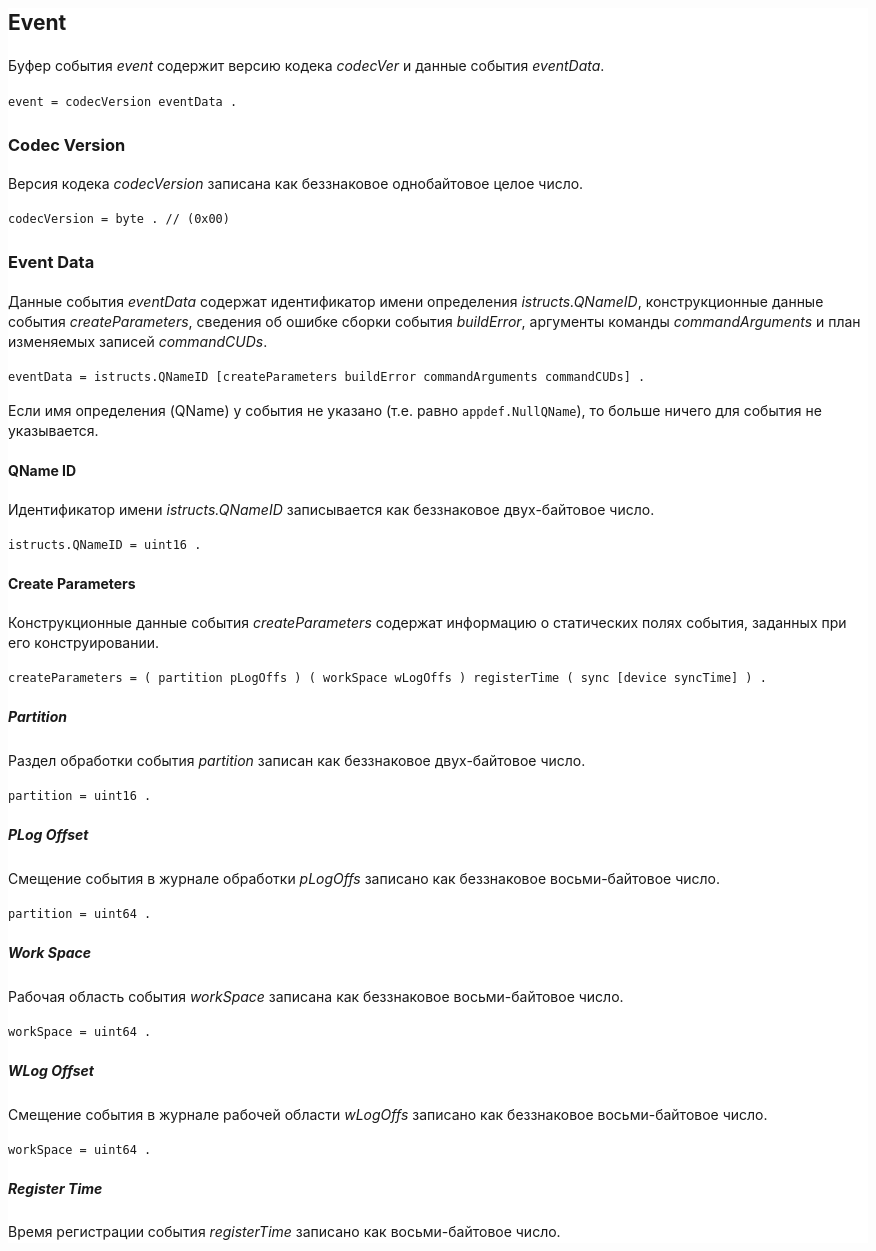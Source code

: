 ## Event

Буфер события *event* содержит версию кодека *codecVer* и данные события *eventData*.

`event = codecVersion eventData .`

### Codec Version
Версия кодека *codecVersion* записана как беззнаковое однобайтовое целое число.

`codecVersion = byte . // (0x00)`

### Event Data
Данные события *eventData* содержат идентификатор имени определения *istructs.QNameID*, конструкционные данные события *createParameters*, сведения об ошибке сборки события *buildError*, аргументы команды *commandArguments* и план изменяемых записей *commandCUDs*.

`eventData = istructs.QNameID [createParameters buildError commandArguments commandCUDs] .`

Если имя определения (QName) у события не указано (т.е. равно `appdef.NullQName`), то больше ничего для события не указывается.

#### QName ID
Идентификатор имени *istructs.QNameID* записывается как беззнаковое двух-байтовое число.

`istructs.QNameID = uint16 .`

#### Create Parameters
Конструкционные данные события *createParameters* содержат информацию о статических полях события, заданных при его конструировании.

`createParameters = ( partition pLogOffs ) ( workSpace wLogOffs ) registerTime ( sync [device syncTime] ) .`

##### Partition
Раздел обработки события *partition* записан как беззнаковое двух-байтовое число.

`partition = uint16 .`

##### PLog Offset
Смещение события в журнале обработки *pLogOffs* записано как беззнаковое  восьми-байтовое число.

`partition = uint64 .`

##### Work Space
Рабочая область события *workSpace* записана как беззнаковое восьми-байтовое число.

`workSpace = uint64 .`

##### WLog Offset
Смещение события в журнале рабочей области *wLogOffs* записано как беззнаковое восьми-байтовое число.

`workSpace = uint64 .`

##### Register Time
Время регистрации события *registerTime* записано как восьми-байтовое число.
